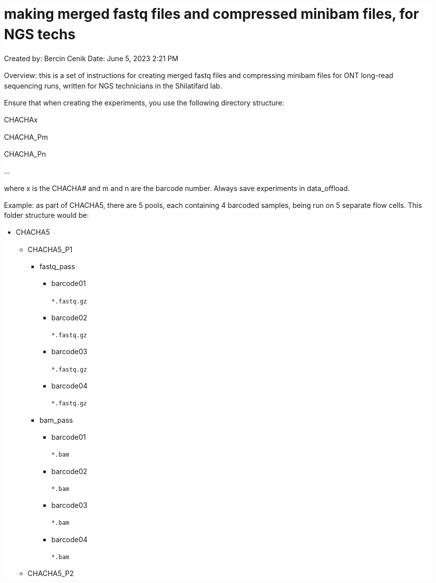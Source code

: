 # making merged fastq files and compressed minibam files, for NGS techs

Created by: Bercin Cenik
Date: June 5, 2023 2:21 PM

Overview: this is a set of instructions for creating merged fastq files and compressing minibam files for ONT long-read sequencing runs, written for NGS technicians in the Shilatifard lab.

Ensure that when creating the experiments, you use the following directory structure:

CHACHAx

CHACHA_Pm

CHACHA_Pn

…

where x is the CHACHA# and m and n are the barcode number. Always save experiments in data_offload.

Example: as part of CHACHA5, there are 5 pools, each containing 4 barcoded samples, being run on 5 separate flow cells. This folder structure would be:

- CHACHA5
    - CHACHA5_P1
        - fastq_pass
            - barcode01
                
                `*.fastq.gz` 
                
            - barcode02
                
                `*.fastq.gz` 
                
            - barcode03
                
                `*.fastq.gz` 
                
            - barcode04
                
                `*.fastq.gz` 
                
        - bam_pass
            - barcode01
                
                `*.bam` 
                
            - barcode02
                
                `*.bam` 
                
            - barcode03
                
                `*.bam` 
                
            - barcode04
                
                `*.bam` 
                
    - CHACHA5_P2
        